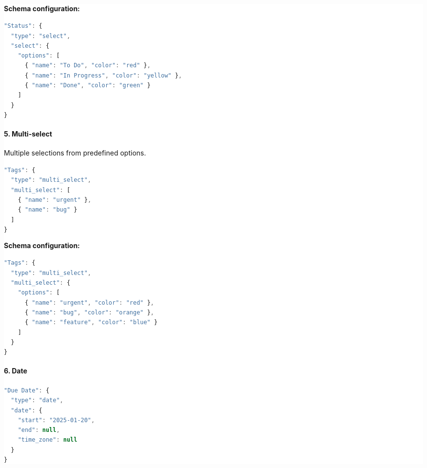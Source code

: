 **Schema configuration:**
```javascript
"Status": {
  "type": "select",
  "select": {
    "options": [
      { "name": "To Do", "color": "red" },
      { "name": "In Progress", "color": "yellow" },
      { "name": "Done", "color": "green" }
    ]
  }
}
```

#### 5. Multi-select

Multiple selections from predefined options.

```javascript
"Tags": {
  "type": "multi_select",
  "multi_select": [
    { "name": "urgent" },
    { "name": "bug" }
  ]
}
```

**Schema configuration:**
```javascript
"Tags": {
  "type": "multi_select",
  "multi_select": {
    "options": [
      { "name": "urgent", "color": "red" },
      { "name": "bug", "color": "orange" },
      { "name": "feature", "color": "blue" }
    ]
  }
}
```

#### 6. Date

```javascript
"Due Date": {
  "type": "date",
  "date": {
    "start": "2025-01-20",
    "end": null,
    "time_zone": null
  }
}
```
